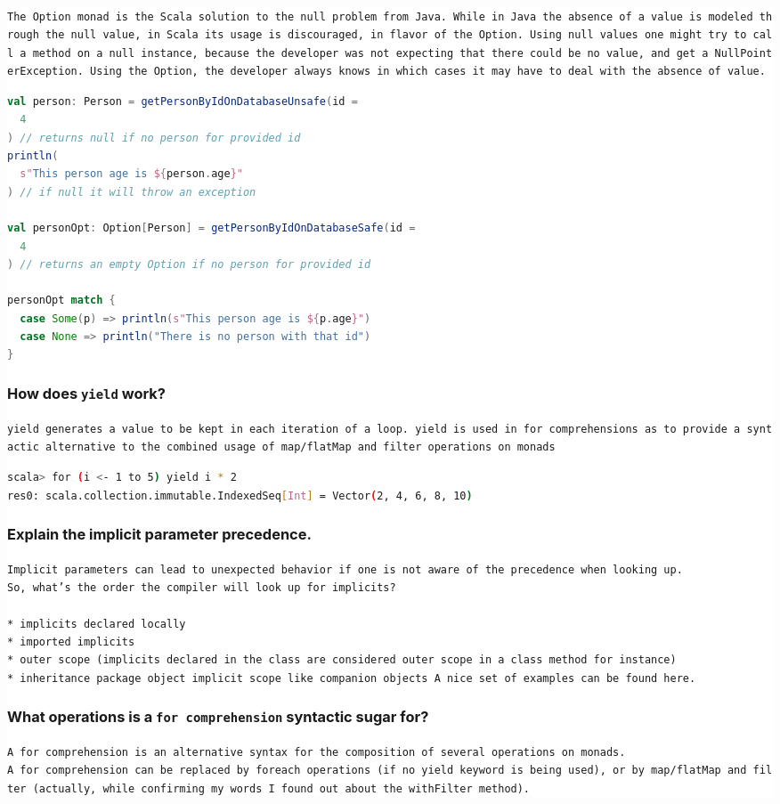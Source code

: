     The Option monad is the Scala solution to the null problem from Java. While in Java the absence of a value is modeled through the null value, in Scala its usage is discouraged, in flavor of the Option. Using null values one might try to call a method on a null instance, because the developer was not expecting that there could be no value, and get a NullPointerException. Using the Option, the developer always knows in which cases it may have to deal with the absence of value.

```scala
val person: Person = getPersonByIdOnDatabaseUnsafe(id =
  4
) // returns null if no person for provided id
println(
  s"This person age is ${person.age}"
) // if null it will throw an exception

val personOpt: Option[Person] = getPersonByIdOnDatabaseSafe(id =
  4
) // returns an empty Option if no person for provided id

personOpt match {
  case Some(p) => println(s"This person age is ${p.age}")
  case None => println("There is no person with that id")
}
```

### How does `yield` work?

    yield generates a value to be kept in each iteration of a loop. yield is used in for comprehensions as to provide a syntactic alternative to the combined usage of map/flatMap and filter operations on monads

```bash
scala> for (i <- 1 to 5) yield i * 2
res0: scala.collection.immutable.IndexedSeq[Int] = Vector(2, 4, 6, 8, 10)
```

### Explain the implicit parameter precedence.

    Implicit parameters can lead to unexpected behavior if one is not aware of the precedence when looking up.
    So, what’s the order the compiler will look up for implicits?

    * implicits declared locally
    * imported implicits
    * outer scope (implicits declared in the class are considered outer scope in a class method for instance)
    * inheritance package object implicit scope like companion objects A nice set of examples can be found here.

### What operations is a `for comprehension` syntactic sugar for?

    A for comprehension is an alternative syntax for the composition of several operations on monads.
    A for comprehension can be replaced by foreach operations (if no yield keyword is being used), or by map/flatMap and filter (actually, while confirming my words I found out about the withFilter method).
